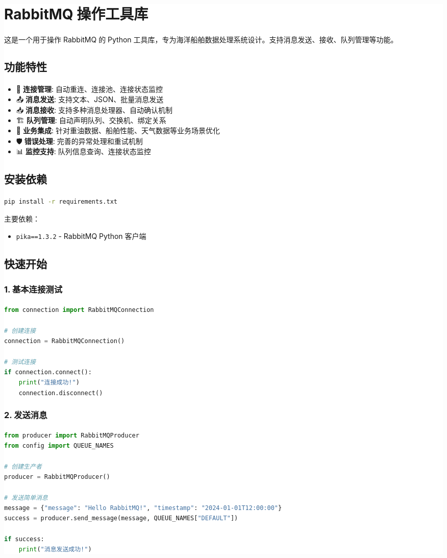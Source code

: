 # RabbitMQ 操作工具库

这是一个用于操作 RabbitMQ 的 Python 工具库，专为海洋船舶数据处理系统设计。支持消息发送、接收、队列管理等功能。

## 功能特性

- 🔗 **连接管理**: 自动重连、连接池、连接状态监控
- 📤 **消息发送**: 支持文本、JSON、批量消息发送
- 📥 **消息接收**: 支持多种消息处理器、自动确认机制
- 🏗️ **队列管理**: 自动声明队列、交换机、绑定关系
- 🔄 **业务集成**: 针对重油数据、船舶性能、天气数据等业务场景优化
- 🛡️ **错误处理**: 完善的异常处理和重试机制
- 📊 **监控支持**: 队列信息查询、连接状态监控

## 安装依赖

```bash
pip install -r requirements.txt
```

主要依赖：
- `pika==1.3.2` - RabbitMQ Python 客户端

## 快速开始

### 1. 基本连接测试

```python
from connection import RabbitMQConnection

# 创建连接
connection = RabbitMQConnection()

# 测试连接
if connection.connect():
    print("连接成功!")
    connection.disconnect()
```

### 2. 发送消息

```python
from producer import RabbitMQProducer
from config import QUEUE_NAMES

# 创建生产者
producer = RabbitMQProducer()

# 发送简单消息
message = {"message": "Hello RabbitMQ!", "timestamp": "2024-01-01T12:00:00"}
success = producer.send_message(message, QUEUE_NAMES["DEFAULT"])

if success:
    print("消息发送成功!")
```
